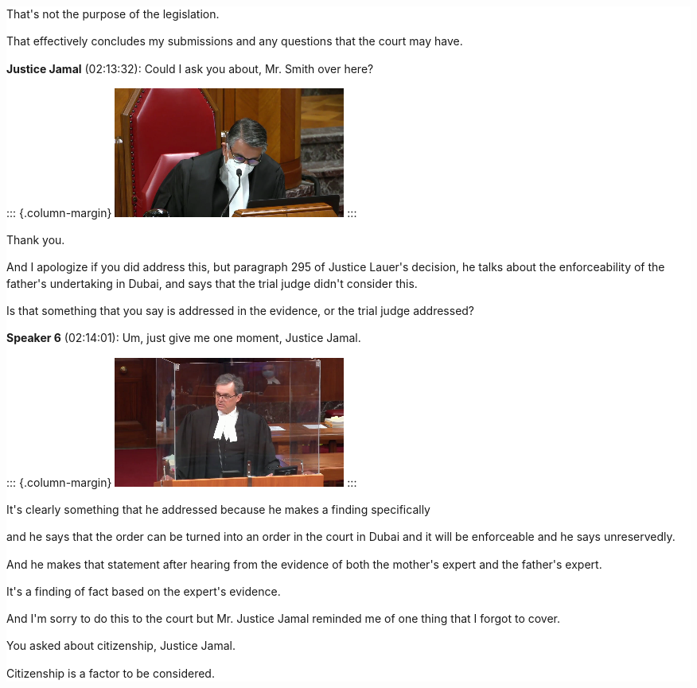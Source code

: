 That's not the purpose of the legislation.

That effectively concludes my submissions and any questions that the court may have.

**Justice Jamal** (02:13:32): Could I ask you about, Mr. Smith over here?

::: {.column-margin}
![](8027.png)
:::

Thank you.

And I apologize if you did address this, but paragraph 295 of Justice Lauer's decision, he talks about the enforceability of the father's undertaking in Dubai, and says that the trial judge didn't consider this.

Is that something that you say is addressed in the evidence, or the trial judge addressed?

**Speaker 6** (02:14:01): Um, just give me one moment, Justice Jamal.

::: {.column-margin}
![](8102.png)
:::

It's clearly something that he addressed because he makes a finding specifically

and he says that the order can be turned into an order in the court in Dubai and it will be enforceable and he says unreservedly.

And he makes that statement after hearing from the evidence of both the mother's expert and the father's expert.

It's a finding of fact based on the expert's evidence.

And I'm sorry to do this to the court but Mr. Justice Jamal reminded me of one thing that I forgot to cover.

You asked about citizenship, Justice Jamal.

Citizenship is a factor to be considered.
